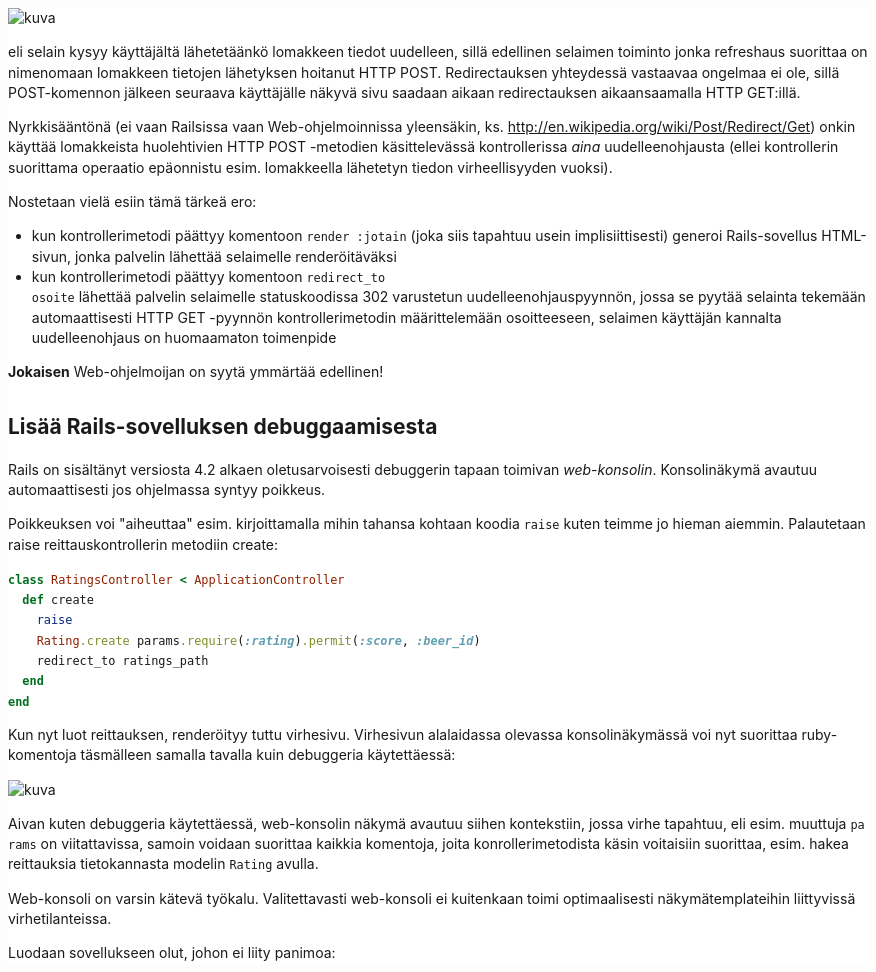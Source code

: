 ![kuva](https://github.com/mluukkai/WebPalvelinohjelmointi2017/raw/master/images/ratebeer-w2-5.png)

eli selain kysyy käyttäjältä lähetetäänkö lomakkeen tiedot uudelleen, sillä edellinen selaimen toiminto jonka refreshaus suorittaa on nimenomaan lomakkeen tietojen lähetyksen hoitanut HTTP POST.
Redirectauksen yhteydessä vastaavaa ongelmaa ei ole, sillä POST-komennon jälkeen seuraava käyttäjälle näkyvä sivu saadaan aikaan redirectauksen aikaansaamalla HTTP GET:illä.

Nyrkkisääntönä (ei vaan Railsissa vaan Web-ohjelmoinnissa yleensäkin, ks. http://en.wikipedia.org/wiki/Post/Redirect/Get) onkin käyttää lomakkeista huolehtivien HTTP POST -metodien käsittelevässä kontrollerissa *aina* uudelleenohjausta (ellei kontrollerin suorittama operaatio epäonnistu esim. lomakkeella lähetetyn tiedon virheellisyyden vuoksi).

Nostetaan vielä esiin tämä tärkeä ero:
* kun kontrollerimetodi päättyy komentoon <code>render :jotain</code> (joka siis tapahtuu usein implisiittisesti) generoi Rails-sovellus HTML-sivun, jonka palvelin lähettää selaimelle renderöitäväksi
* kun kontrollerimetodi päättyy komentoon <code>redirect_to osoite</code> lähettää palvelin selaimelle statuskoodissa 302 varustetun uudelleenohjauspyynnön, jossa se pyytää selainta tekemään automaattisesti HTTP GET -pyynnön kontrollerimetodin määrittelemään osoitteeseen, selaimen käyttäjän kannalta uudelleenohjaus on huomaamaton toimenpide

**Jokaisen** Web-ohjelmoijan on syytä ymmärtää edellinen!

## Lisää Rails-sovelluksen debuggaamisesta

Rails on sisältänyt versiosta 4.2 alkaen oletusarvoisesti debuggerin tapaan toimivan _web-konsolin_. Konsolinäkymä avautuu automaattisesti jos ohjelmassa syntyy poikkeus.

Poikkeuksen voi "aiheuttaa" esim. kirjoittamalla mihin tahansa kohtaan koodia <code>raise</code> kuten teimme jo hieman aiemmin. Palautetaan raise reittauskontrollerin metodiin create:

```ruby
class RatingsController < ApplicationController
  def create
    raise
    Rating.create params.require(:rating).permit(:score, :beer_id)
    redirect_to ratings_path
  end
end
```

Kun nyt luot reittauksen, renderöityy tuttu virhesivu. Virhesivun alalaidassa olevassa konsolinäkymässä voi nyt suorittaa ruby-komentoja täsmälleen samalla tavalla kuin debuggeria käytettäessä:

![kuva](https://github.com/mluukkai/WebPalvelinohjelmointi2017/raw/master/images/ratebeer-w2-9.png)

Aivan kuten debuggeria käytettäessä, web-konsolin näkymä avautuu siihen kontekstiin, jossa virhe tapahtuu, eli esim. muuttuja <code>params</code> on viitattavissa, samoin voidaan suorittaa kaikkia komentoja, joita konrollerimetodista käsin voitaisiin suorittaa, esim. hakea reittauksia tietokannasta modelin <code>Rating</code> avulla.

Web-konsoli on varsin kätevä työkalu. Valitettavasti web-konsoli ei kuitenkaan toimi optimaalisesti näkymätemplateihin liittyvissä virhetilanteissa.

Luodaan sovellukseen olut, johon ei liity panimoa:
